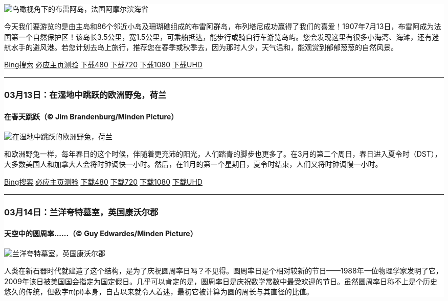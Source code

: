 ![鸟瞰视角下的布雷阿岛，法国阿摩尔滨海省](https://cn.bing.com/th?id=OHR.BrehatIsland_ZH-CN6015596530_800x480.jpg&rf=LaDigue_800x480.jpg "鸟瞰视角下的布雷阿岛，法国阿摩尔滨海省")

今天我们要游览的是由主岛和86个邻近小岛及珊瑚礁组成的布雷阿群岛，布列塔尼成功赢得了我们的喜爱！1907年7月13日，布雷阿成为法国第一个自然保护区！该岛长3.5公里，宽1.5公里，可乘船抵达，能步行或骑自行车游览岛屿。您会发现这里有很多小海湾、海滩，还有迷航水手的避风港。若您计划去岛上旅行，推荐您在春季或秋季去，因为那时人少，天气温和，能观赏到郁郁葱葱的自然风景。



[Bing搜索](https://cn.bing.com/search?q=%E5%B8%83%E5%88%97%E5%A1%94%E5%B0%BC%EF%BC%81&form=hpcapt&filters=HpDate:"20220311_1600" "Bing Wallpaper 2022 3月 12")
[必应主页测验](https://cn.bing.comsearch?q=Bing+homepage+quiz&filters=WQOskey:"HPQuiz_20220312_BrehatIsland"&FORM=HPQUIZ "必应主页测验 2022 3月 12")
[下载480](https://cn.bing.com/th?id=OHR.BrehatIsland_ZH-CN6015596530_800x480.jpg&rf=LaDigue_800x480.jpg "布列塔尼！")
[下载720](https://cn.bing.com/th?id=OHR.BrehatIsland_ZH-CN6015596530_1280x720.jpg&rf=LaDigue_1280x720.jpg "布列塔尼！")
[下载1080](https://cn.bing.com/th?id=OHR.BrehatIsland_ZH-CN6015596530_1920x1080.jpg&rf=LaDigue_1920x1080.jpg "布列塔尼！")
[下载UHD](https://cn.bing.com/th?id=OHR.BrehatIsland_ZH-CN6015596530_UHD.jpg&rf=LaDigue_UHD.jpg "布列塔尼！")

---
### 03月13日：在湿地中跳跃的欧洲野兔，荷兰
#### 在春天跳跃（© Jim Brandenburg/Minden Picture）

![在湿地中跳跃的欧洲野兔，荷兰](https://cn.bing.com/th?id=OHR.SpringForward_ZH-CN6154174266_800x480.jpg&rf=LaDigue_800x480.jpg "在湿地中跳跃的欧洲野兔，荷兰")

和欧洲野兔一样，每年春日的这个时候，伴随着更充沛的阳光，人们踏青的脚步也更多了。在3月的第二个周日，春日进入夏令时（DST），大多数美国人和加拿大人会将时钟调快一小时。然后，在11月的第一个星期日，夏令时结束，人们又将时钟调慢一小时。



[Bing搜索](https://cn.bing.com/search?q=%E5%9C%A8%E6%98%A5%E5%A4%A9%E8%B7%B3%E8%B7%83&form=hpcapt&filters=HpDate:"20220312_1600" "Bing Wallpaper 2022 3月 13")
[必应主页测验](https://cn.bing.comsearch?q=Bing+homepage+quiz&filters=WQOskey:"HPQuiz_20220313_SpringForward"&FORM=HPQUIZ "必应主页测验 2022 3月 13")
[下载480](https://cn.bing.com/th?id=OHR.SpringForward_ZH-CN6154174266_800x480.jpg&rf=LaDigue_800x480.jpg "在春天跳跃")
[下载720](https://cn.bing.com/th?id=OHR.SpringForward_ZH-CN6154174266_1280x720.jpg&rf=LaDigue_1280x720.jpg "在春天跳跃")
[下载1080](https://cn.bing.com/th?id=OHR.SpringForward_ZH-CN6154174266_1920x1080.jpg&rf=LaDigue_1920x1080.jpg "在春天跳跃")
[下载UHD](https://cn.bing.com/th?id=OHR.SpringForward_ZH-CN6154174266_UHD.jpg&rf=LaDigue_UHD.jpg "在春天跳跃")

---
### 03月14日：兰洋夸特墓室，英国康沃尔郡
#### 天空中的圆周率......（© Guy Edwardes/Minden Picture）

![兰洋夸特墓室，英国康沃尔郡](https://cn.bing.com/th?id=OHR.LanyonQuoit_ZH-CN6278576563_800x480.jpg&rf=LaDigue_800x480.jpg "兰洋夸特墓室，英国康沃尔郡")

人类在新石器时代就建造了这个结构，是为了庆祝圆周率日吗？不见得。圆周率日是个相对较新的节日——1988年一位物理学家发明了它，2009年该日被美国国会指定为国定假日。几乎可以肯定的是，圆周率日是庆祝数学常数中最受欢迎的节日。虽然圆周率日称不上是个历史悠久的传统，但数字π(pi)本身，自古以来就令人着迷，最初它被计算为圆的周长与其直径的比值。
